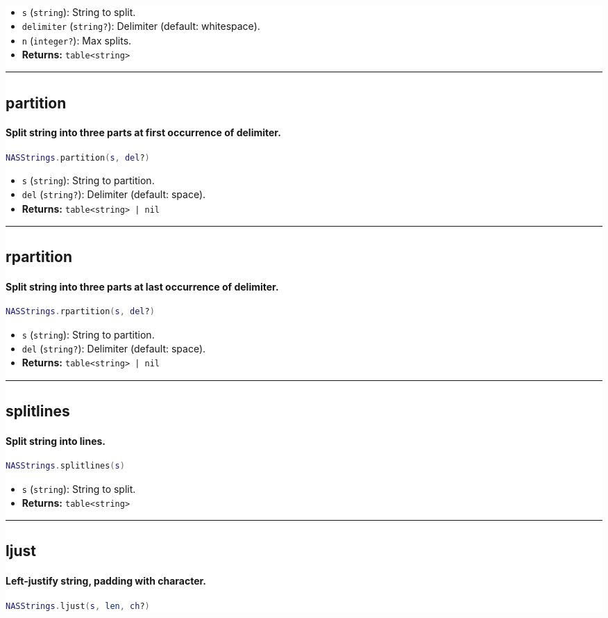 - `s` (`string`): String to split.
- `delimiter` (`string?`): Delimiter (default: whitespace).
- `n` (`integer?`): Max splits.
- **Returns:** `table<string>`

---

## partition

**Split string into three parts at first occurrence of delimiter.**

```lua
NASStrings.partition(s, del?)
```

- `s` (`string`): String to partition.
- `del` (`string?`): Delimiter (default: space).
- **Returns:** `table<string> | nil`

---

## rpartition

**Split string into three parts at last occurrence of delimiter.**

```lua
NASStrings.rpartition(s, del?)
```

- `s` (`string`): String to partition.
- `del` (`string?`): Delimiter (default: space).
- **Returns:** `table<string> | nil`

---

## splitlines

**Split string into lines.**

```lua
NASStrings.splitlines(s)
```

- `s` (`string`): String to split.
- **Returns:** `table<string>`

---

## ljust

**Left-justify string, padding with character.**

```lua
NASStrings.ljust(s, len, ch?)
```
